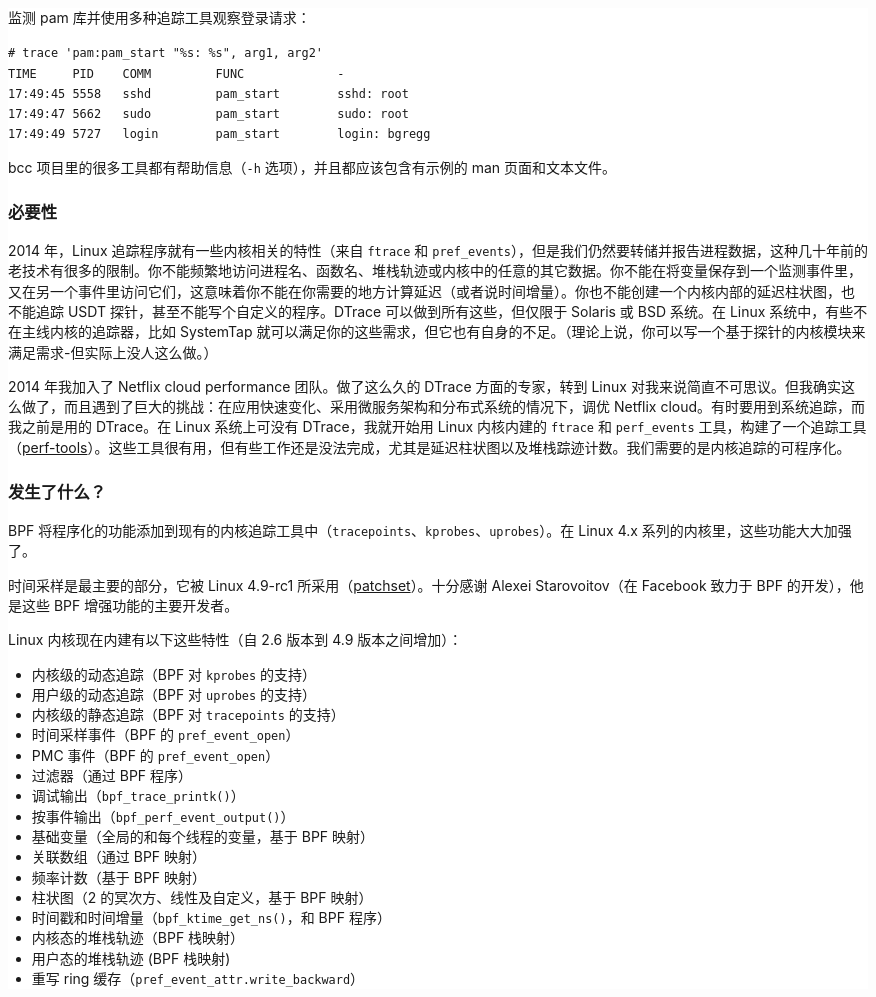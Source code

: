 监测 pam 库并使用多种追踪工具观察登录请求：



```
# trace 'pam:pam_start "%s: %s", arg1, arg2'
TIME     PID    COMM         FUNC             -
17:49:45 5558   sshd         pam_start        sshd: root
17:49:47 5662   sudo         pam_start        sudo: root
17:49:49 5727   login        pam_start        login: bgregg

```

bcc 项目里的很多工具都有帮助信息（`-h` 选项），并且都应该包含有示例的 man 页面和文本文件。


### 必要性


2014 年，Linux 追踪程序就有一些内核相关的特性（来自 `ftrace` 和 `pref_events`），但是我们仍然要转储并报告进程数据，这种几十年前的老技术有很多的限制。你不能频繁地访问进程名、函数名、堆栈轨迹或内核中的任意的其它数据。你不能在将变量保存到一个监测事件里，又在另一个事件里访问它们，这意味着你不能在你需要的地方计算延迟（或者说时间增量）。你也不能创建一个内核内部的延迟柱状图，也不能追踪 USDT 探针，甚至不能写个自定义的程序。DTrace 可以做到所有这些，但仅限于 Solaris 或 BSD 系统。在 Linux 系统中，有些不在主线内核的追踪器，比如 SystemTap 就可以满足你的这些需求，但它也有自身的不足。（理论上说，你可以写一个基于探针的内核模块来满足需求-但实际上没人这么做。）


2014 年我加入了 Netflix cloud performance 团队。做了这么久的 DTrace 方面的专家，转到 Linux 对我来说简直不可思议。但我确实这么做了，而且遇到了巨大的挑战：在应用快速变化、采用微服务架构和分布式系统的情况下，调优 Netflix cloud。有时要用到系统追踪，而我之前是用的 DTrace。在 Linux 系统上可没有 DTrace，我就开始用 Linux 内核内建的 `ftrace` 和 `perf_events` 工具，构建了一个追踪工具（[perf-tools](https://github.com/brendangregg/perf-tools)）。这些工具很有用，但有些工作还是没法完成，尤其是延迟柱状图以及堆栈踪迹计数。我们需要的是内核追踪的可程序化。


### 发生了什么？


BPF 将程序化的功能添加到现有的内核追踪工具中（`tracepoints`、`kprobes`、`uprobes`）。在 Linux 4.x 系列的内核里，这些功能大大加强了。


时间采样是最主要的部分，它被 Linux 4.9-rc1 所采用（[patchset](https://lkml.org/lkml/2016/9/1/831)）。十分感谢 Alexei Starovoitov（在 Facebook 致力于 BPF 的开发），他是这些 BPF 增强功能的主要开发者。


Linux 内核现在内建有以下这些特性（自 2.6 版本到 4.9 版本之间增加）：


* 内核级的动态追踪（BPF 对 `kprobes` 的支持）
* 用户级的动态追踪（BPF 对 `uprobes` 的支持）
* 内核级的静态追踪（BPF 对 `tracepoints` 的支持）
* 时间采样事件（BPF 的 `pref_event_open`）
* PMC 事件（BPF 的 `pref_event_open`）
* 过滤器（通过 BPF 程序）
* 调试输出（`bpf_trace_printk()`）
* 按事件输出（`bpf_perf_event_output()`）
* 基础变量（全局的和每个线程的变量，基于 BPF 映射）
* 关联数组（通过 BPF 映射）
* 频率计数（基于 BPF 映射）
* 柱状图（2 的冥次方、线性及自定义，基于 BPF 映射）
* 时间戳和时间增量（`bpf_ktime_get_ns()`，和 BPF 程序）
* 内核态的堆栈轨迹（BPF 栈映射）
* 用户态的堆栈轨迹 (BPF 栈映射)
* 重写 ring 缓存（`pref_event_attr.write_backward`）
